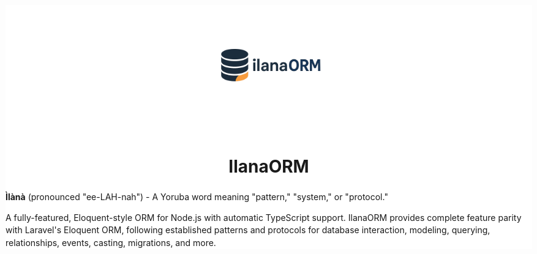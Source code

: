 <div align="center">
  <img src="ilana.png" alt="IlanaORM Logo" width="200" height="200">
  <h1>IlanaORM</h1>
</div>

**Ìlànà** (pronounced "ee-LAH-nah") - A Yoruba word meaning "pattern," "system," or "protocol."

A fully-featured, Eloquent-style ORM for Node.js with automatic TypeScript support. IlanaORM provides complete feature parity with Laravel's Eloquent ORM, following established patterns and protocols for database interaction, modeling, querying, relationships, events, casting, migrations, and more.
